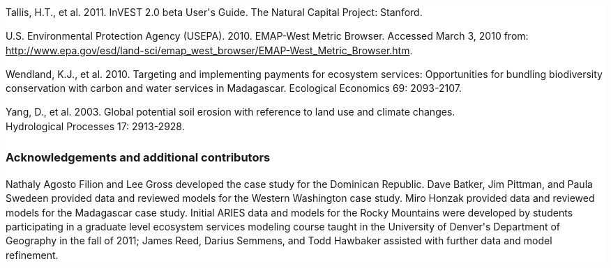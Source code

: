 Tallis, H.T., et al.  2011. InVEST 2.0 beta User's Guide. The Natural Capital Project: Stanford.

U.S. Environmental Protection Agency (USEPA).  2010. EMAP-West Metric Browser.  Accessed March 3, 2010 from: 
http://www.epa.gov/esd/land-sci/emap_west_browser/EMAP-West_Metric_Browser.htm.

Wendland, K.J., et al.  2010.  Targeting and implementing payments for ecosystem services: Opportunities for 
bundling biodiversity conservation with carbon and water services in Madagascar.  Ecological Economics 69: 
2093-2107.

Yang, D., et al.  2003. Global potential soil erosion with reference to land use and climate changes.  
Hydrological Processes 17: 2913-2928.

</div>

### Acknowledgements and additional contributors

Nathaly Agosto Filion and Lee Gross developed the case study for the Dominican Republic.  Dave Batker, Jim Pittman, 
and Paula Swedeen provided data and reviewed models for the Western Washington case study.  Miro Honzak provided 
data and reviewed models for the Madagascar case study. Initial ARIES data 
and models for the Rocky Mountains were developed by students participating 
in a graduate level ecosystem services modeling course taught in the University of 
Denver's Department of Geography in the fall of 2011; James Reed, Darius Semmens, 
and Todd Hawbaker assisted with further data and model refinement.

</div>
